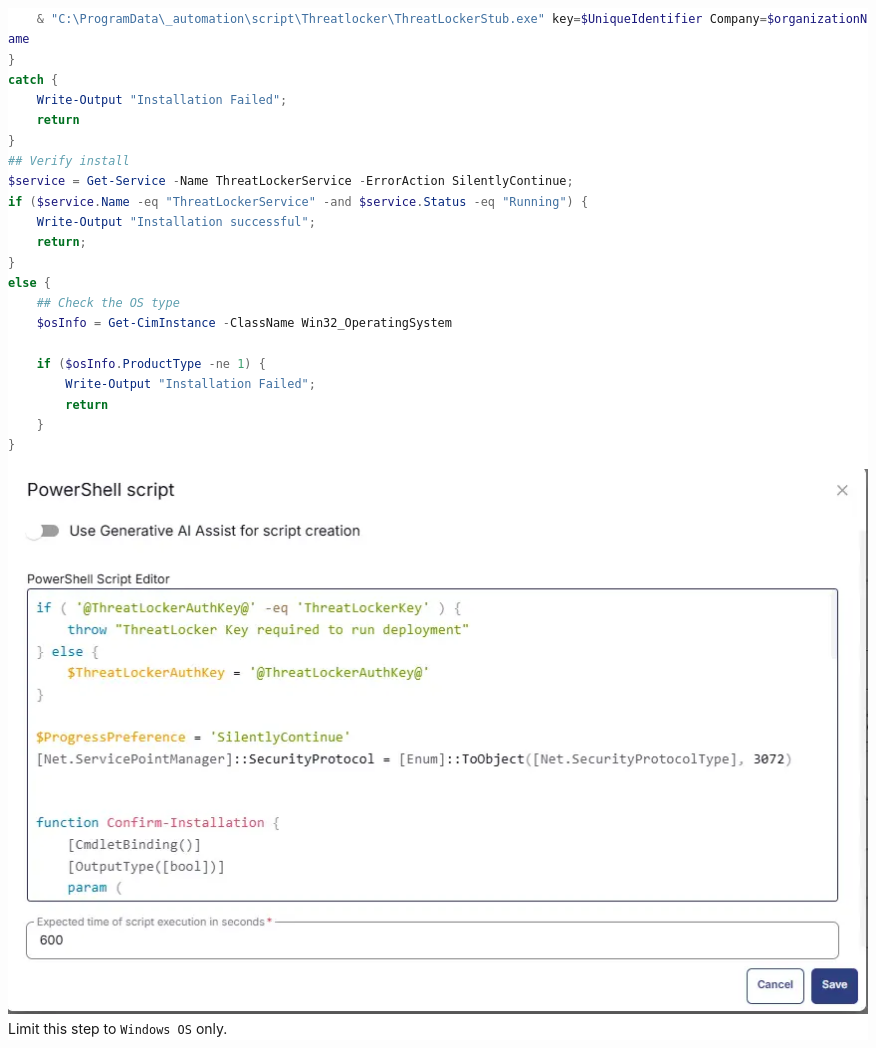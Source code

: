 ```powershell
    & "C:\ProgramData\_automation\script\Threatlocker\ThreatLockerStub.exe" key=$UniqueIdentifier Company=$organizationName
}
catch {
    Write-Output "Installation Failed";
    return
}
## Verify install
$service = Get-Service -Name ThreatLockerService -ErrorAction SilentlyContinue;
if ($service.Name -eq "ThreatLockerService" -and $service.Status -eq "Running") {
    Write-Output "Installation successful";
    return;
}
else {
    ## Check the OS type
    $osInfo = Get-CimInstance -ClassName Win32_OperatingSystem
    
    if ($osInfo.ProductType -ne 1) {
        Write-Output "Installation Failed";
        return
    }
}
```

![PowerShell Script Execution Image](../../../static/img/docs/0298665b-0c3d-41de-83ee-bbf3b9d5cd8e/image_14.webp)  
Limit this step to `Windows OS` only.
